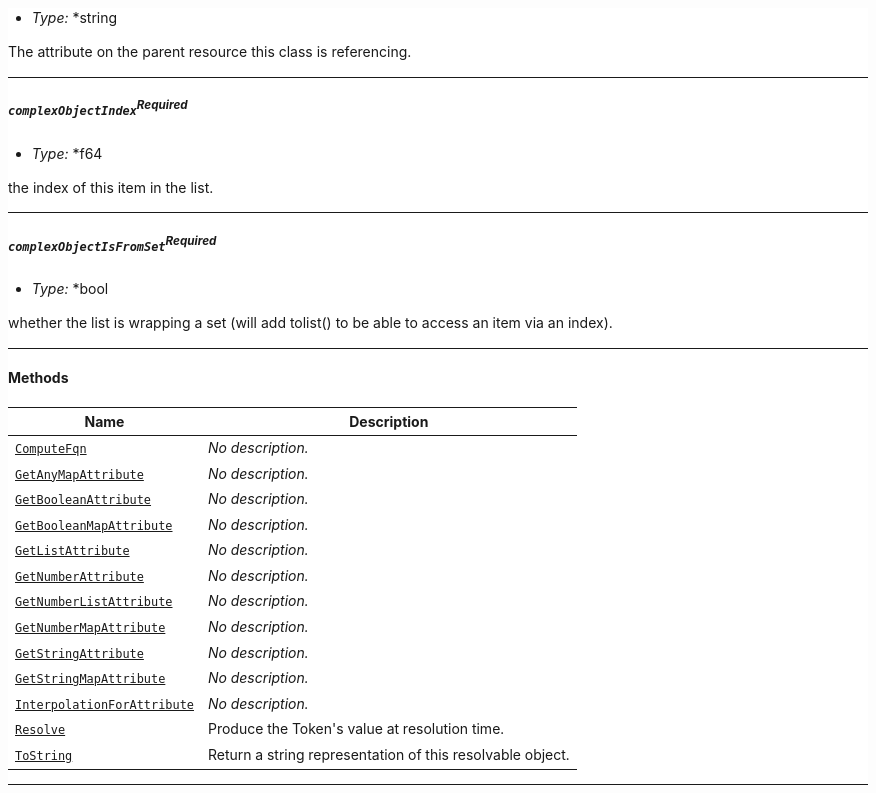 - *Type:* *string

The attribute on the parent resource this class is referencing.

---

##### `complexObjectIndex`<sup>Required</sup> <a name="complexObjectIndex" id="@cdktf/provider-azurerm.trafficManagerNestedEndpoint.TrafficManagerNestedEndpointCustomHeaderOutputReference.Initializer.parameter.complexObjectIndex"></a>

- *Type:* *f64

the index of this item in the list.

---

##### `complexObjectIsFromSet`<sup>Required</sup> <a name="complexObjectIsFromSet" id="@cdktf/provider-azurerm.trafficManagerNestedEndpoint.TrafficManagerNestedEndpointCustomHeaderOutputReference.Initializer.parameter.complexObjectIsFromSet"></a>

- *Type:* *bool

whether the list is wrapping a set (will add tolist() to be able to access an item via an index).

---

#### Methods <a name="Methods" id="Methods"></a>

| **Name** | **Description** |
| --- | --- |
| <code><a href="#@cdktf/provider-azurerm.trafficManagerNestedEndpoint.TrafficManagerNestedEndpointCustomHeaderOutputReference.computeFqn">ComputeFqn</a></code> | *No description.* |
| <code><a href="#@cdktf/provider-azurerm.trafficManagerNestedEndpoint.TrafficManagerNestedEndpointCustomHeaderOutputReference.getAnyMapAttribute">GetAnyMapAttribute</a></code> | *No description.* |
| <code><a href="#@cdktf/provider-azurerm.trafficManagerNestedEndpoint.TrafficManagerNestedEndpointCustomHeaderOutputReference.getBooleanAttribute">GetBooleanAttribute</a></code> | *No description.* |
| <code><a href="#@cdktf/provider-azurerm.trafficManagerNestedEndpoint.TrafficManagerNestedEndpointCustomHeaderOutputReference.getBooleanMapAttribute">GetBooleanMapAttribute</a></code> | *No description.* |
| <code><a href="#@cdktf/provider-azurerm.trafficManagerNestedEndpoint.TrafficManagerNestedEndpointCustomHeaderOutputReference.getListAttribute">GetListAttribute</a></code> | *No description.* |
| <code><a href="#@cdktf/provider-azurerm.trafficManagerNestedEndpoint.TrafficManagerNestedEndpointCustomHeaderOutputReference.getNumberAttribute">GetNumberAttribute</a></code> | *No description.* |
| <code><a href="#@cdktf/provider-azurerm.trafficManagerNestedEndpoint.TrafficManagerNestedEndpointCustomHeaderOutputReference.getNumberListAttribute">GetNumberListAttribute</a></code> | *No description.* |
| <code><a href="#@cdktf/provider-azurerm.trafficManagerNestedEndpoint.TrafficManagerNestedEndpointCustomHeaderOutputReference.getNumberMapAttribute">GetNumberMapAttribute</a></code> | *No description.* |
| <code><a href="#@cdktf/provider-azurerm.trafficManagerNestedEndpoint.TrafficManagerNestedEndpointCustomHeaderOutputReference.getStringAttribute">GetStringAttribute</a></code> | *No description.* |
| <code><a href="#@cdktf/provider-azurerm.trafficManagerNestedEndpoint.TrafficManagerNestedEndpointCustomHeaderOutputReference.getStringMapAttribute">GetStringMapAttribute</a></code> | *No description.* |
| <code><a href="#@cdktf/provider-azurerm.trafficManagerNestedEndpoint.TrafficManagerNestedEndpointCustomHeaderOutputReference.interpolationForAttribute">InterpolationForAttribute</a></code> | *No description.* |
| <code><a href="#@cdktf/provider-azurerm.trafficManagerNestedEndpoint.TrafficManagerNestedEndpointCustomHeaderOutputReference.resolve">Resolve</a></code> | Produce the Token's value at resolution time. |
| <code><a href="#@cdktf/provider-azurerm.trafficManagerNestedEndpoint.TrafficManagerNestedEndpointCustomHeaderOutputReference.toString">ToString</a></code> | Return a string representation of this resolvable object. |

---